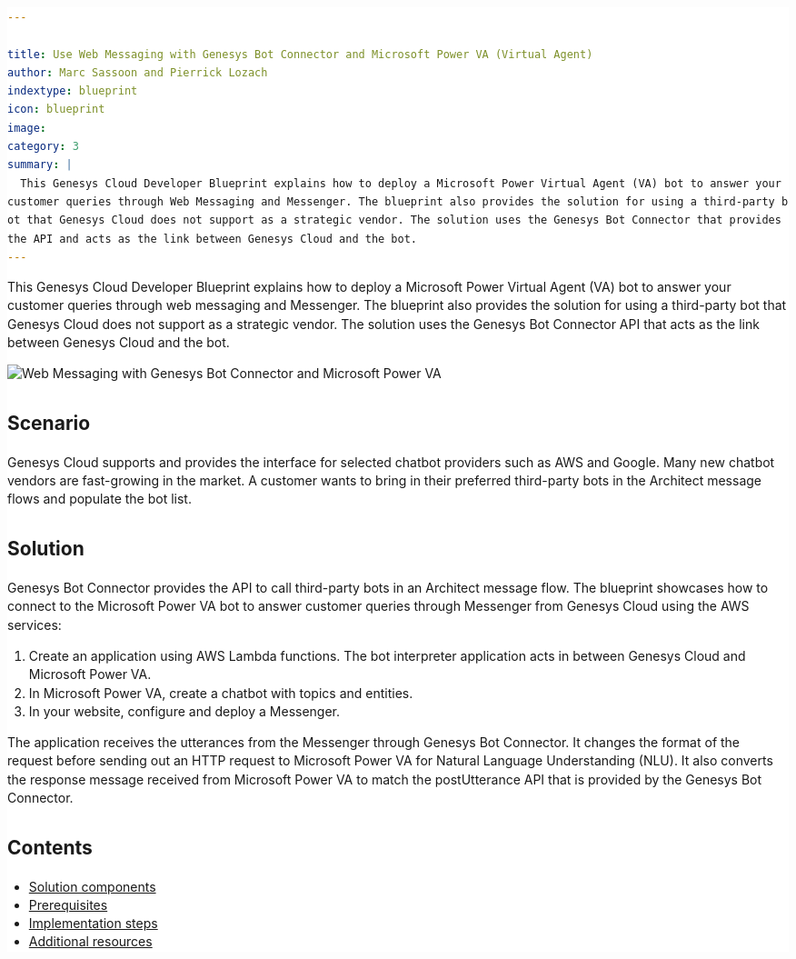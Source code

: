 ```yaml
---

title: Use Web Messaging with Genesys Bot Connector and Microsoft Power VA (Virtual Agent)
author: Marc Sassoon and Pierrick Lozach
indextype: blueprint
icon: blueprint
image: 
category: 3
summary: |
  This Genesys Cloud Developer Blueprint explains how to deploy a Microsoft Power Virtual Agent (VA) bot to answer your customer queries through Web Messaging and Messenger. The blueprint also provides the solution for using a third-party bot that Genesys Cloud does not support as a strategic vendor. The solution uses the Genesys Bot Connector that provides the API and acts as the link between Genesys Cloud and the bot.
---
```


This Genesys Cloud Developer Blueprint explains how to deploy a Microsoft Power Virtual Agent (VA) bot to answer your customer queries through web messaging and Messenger. The blueprint also provides the solution for using a third-party bot that Genesys Cloud does not support as a strategic vendor. The solution uses the Genesys Bot Connector API that acts as the link between Genesys Cloud and the bot.

![Web Messaging with Genesys Bot Connector and Microsoft Power VA](images/bot-wm-aws.png "Web Messaging with Genesys Bot Connector and Microsoft Power VA")

## Scenario

 Genesys Cloud supports and provides the interface for selected chatbot providers such as AWS and Google. Many new chatbot vendors are fast-growing in the market. A customer wants to bring in their preferred third-party bots in the Architect message flows and populate the bot list.

## Solution

Genesys Bot Connector provides the API to call third-party bots in an Architect message flow. The blueprint showcases how to connect to the Microsoft Power VA bot to answer customer queries through Messenger from Genesys Cloud using the AWS services:

1. Create an application using AWS Lambda functions. The bot interpreter application acts in between Genesys Cloud and Microsoft Power VA. 
2. In Microsoft Power VA, create a chatbot with topics and entities.
3. In your website, configure and deploy a Messenger.

The application receives the utterances from the Messenger through Genesys Bot Connector. It changes the format of the request before sending out an HTTP request to Microsoft Power VA for Natural Language Understanding (NLU). It also converts the response message received from Microsoft Power VA to match the postUtterance API that is provided by the Genesys Bot Connector.

## Contents
* [Solution components](#solution_components "Goes to the Solutions components section")
* [Prerequisites](#prerequisites "Goes to the Prerequisites section")
* [Implementation steps](#implementation_steps "Goes to the Implementation steps section")
* [Additional resources](#additional_resources "Goes to the Additional resources section")
